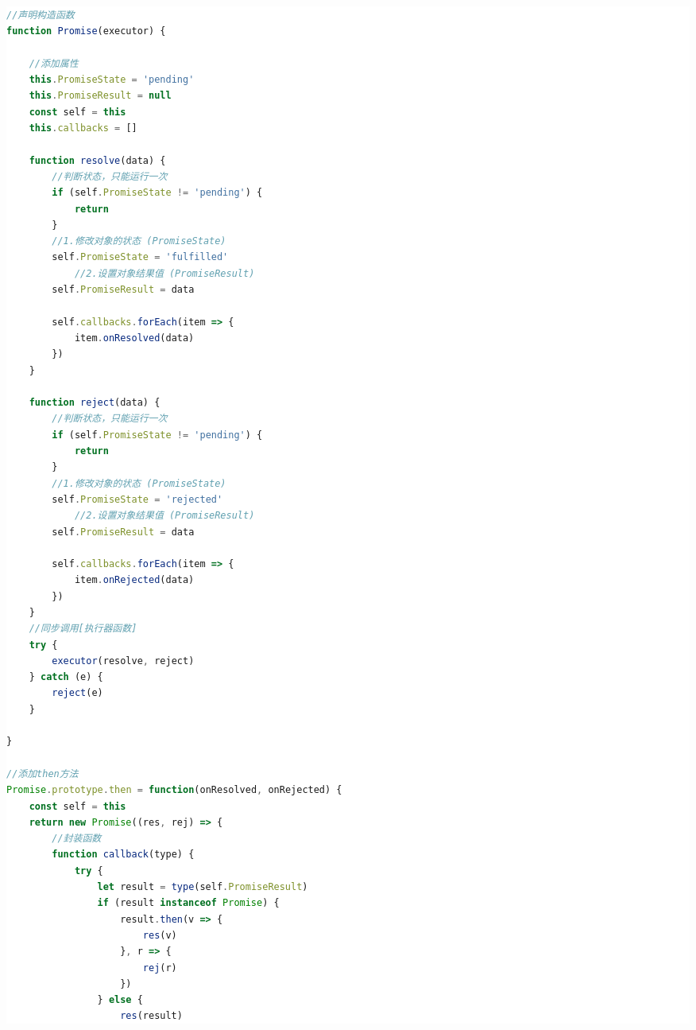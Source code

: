 ```js
//声明构造函数
function Promise(executor) {

    //添加属性
    this.PromiseState = 'pending'
    this.PromiseResult = null
    const self = this
    this.callbacks = []

    function resolve(data) {
        //判断状态，只能运行一次
        if (self.PromiseState != 'pending') {
            return
        }
        //1.修改对象的状态 (PromiseState)
        self.PromiseState = 'fulfilled'
            //2.设置对象结果值 (PromiseResult)
        self.PromiseResult = data

        self.callbacks.forEach(item => {
            item.onResolved(data)
        })
    }

    function reject(data) {
        //判断状态，只能运行一次
        if (self.PromiseState != 'pending') {
            return
        }
        //1.修改对象的状态 (PromiseState)
        self.PromiseState = 'rejected'
            //2.设置对象结果值 (PromiseResult)
        self.PromiseResult = data

        self.callbacks.forEach(item => {
            item.onRejected(data)
        })
    }
    //同步调用[执行器函数]
    try {
        executor(resolve, reject)
    } catch (e) {
        reject(e)
    }

}

//添加then方法
Promise.prototype.then = function(onResolved, onRejected) {
    const self = this
    return new Promise((res, rej) => {
        //封装函数
        function callback(type) {
            try {
                let result = type(self.PromiseResult)
                if (result instanceof Promise) {
                    result.then(v => {
                        res(v)
                    }, r => {
                        rej(r)
                    })
                } else {
                    res(result)
```